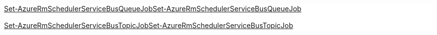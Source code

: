 [<span data-ttu-id="0e3df-181">Set-AzureRmSchedulerServiceBusQueueJob</span><span class="sxs-lookup"><span data-stu-id="0e3df-181">Set-AzureRmSchedulerServiceBusQueueJob</span></span>](./Set-AzureRmSchedulerServiceBusQueueJob.md)

[<span data-ttu-id="0e3df-182">Set-AzureRmSchedulerServiceBusTopicJob</span><span class="sxs-lookup"><span data-stu-id="0e3df-182">Set-AzureRmSchedulerServiceBusTopicJob</span></span>](./Set-AzureRmSchedulerServiceBusTopicJob.md)


